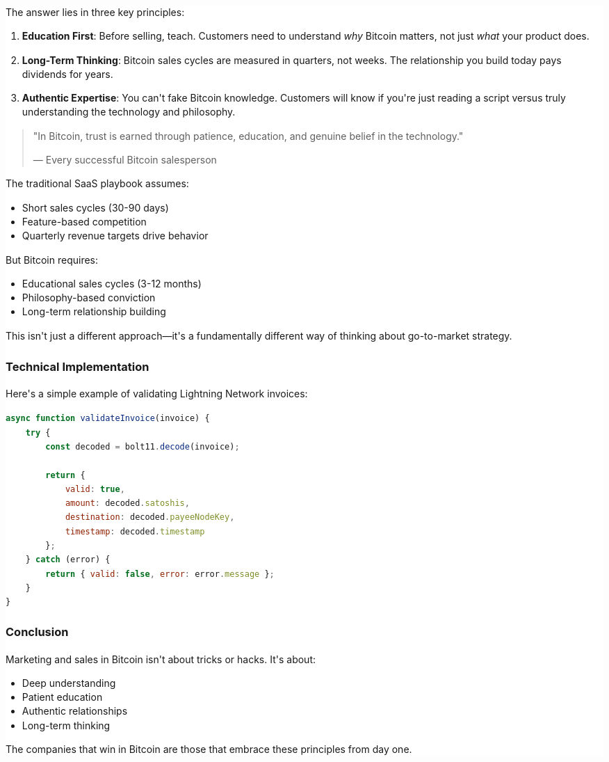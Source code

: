 The answer lies in three key principles:

1. **Education First**: Before selling, teach. Customers need to understand *why* Bitcoin matters, not just *what* your product does.

2. **Long-Term Thinking**: Bitcoin sales cycles are measured in quarters, not weeks. The relationship you build today pays dividends for years.

3. **Authentic Expertise**: You can't fake Bitcoin knowledge. Customers will know if you're just reading a script versus truly understanding the technology and philosophy.

> "In Bitcoin, trust is earned through patience, education, and genuine belief in the technology."
>
> — Every successful Bitcoin salesperson

The traditional SaaS playbook assumes:
- Short sales cycles (30-90 days)
- Feature-based competition
- Quarterly revenue targets drive behavior

But Bitcoin requires:
- Educational sales cycles (3-12 months)
- Philosophy-based conviction
- Long-term relationship building

This isn't just a different approach—it's a fundamentally different way of thinking about go-to-market strategy.

### Technical Implementation

Here's a simple example of validating Lightning Network invoices:

```javascript
async function validateInvoice(invoice) {
    try {
        const decoded = bolt11.decode(invoice);

        return {
            valid: true,
            amount: decoded.satoshis,
            destination: decoded.payeeNodeKey,
            timestamp: decoded.timestamp
        };
    } catch (error) {
        return { valid: false, error: error.message };
    }
}
```

### Conclusion

Marketing and sales in Bitcoin isn't about tricks or hacks. It's about:

- Deep understanding
- Patient education
- Authentic relationships
- Long-term thinking

The companies that win in Bitcoin are those that embrace these principles from day one.
